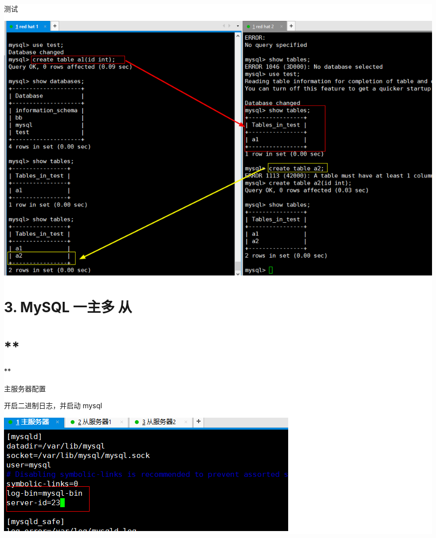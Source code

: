 


测试

![](images/WEBRESOURCE285ee368ea48b7a8f24d55c855350c2e截图.png)







# **3. MySQL 一主多 从**

# **
**

主服务器配置


开启二进制日志，并启动 mysql

![](images/WEBRESOURCE4a515af349a302840d324c2c9169b503截图.png)

